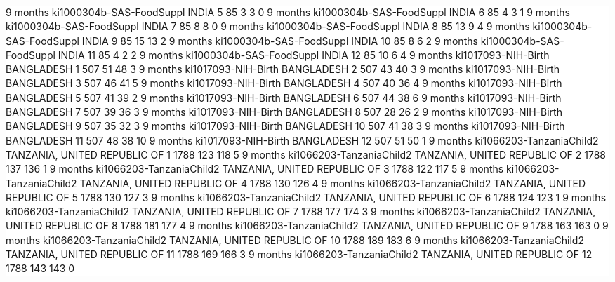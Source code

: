 9 months    ki1000304b-SAS-FoodSuppl   INDIA                          5        85      3      3      0
9 months    ki1000304b-SAS-FoodSuppl   INDIA                          6        85      4      3      1
9 months    ki1000304b-SAS-FoodSuppl   INDIA                          7        85      8      8      0
9 months    ki1000304b-SAS-FoodSuppl   INDIA                          8        85     13      9      4
9 months    ki1000304b-SAS-FoodSuppl   INDIA                          9        85     15     13      2
9 months    ki1000304b-SAS-FoodSuppl   INDIA                          10       85      8      6      2
9 months    ki1000304b-SAS-FoodSuppl   INDIA                          11       85      4      2      2
9 months    ki1000304b-SAS-FoodSuppl   INDIA                          12       85     10      6      4
9 months    ki1017093-NIH-Birth        BANGLADESH                     1       507     51     48      3
9 months    ki1017093-NIH-Birth        BANGLADESH                     2       507     43     40      3
9 months    ki1017093-NIH-Birth        BANGLADESH                     3       507     46     41      5
9 months    ki1017093-NIH-Birth        BANGLADESH                     4       507     40     36      4
9 months    ki1017093-NIH-Birth        BANGLADESH                     5       507     41     39      2
9 months    ki1017093-NIH-Birth        BANGLADESH                     6       507     44     38      6
9 months    ki1017093-NIH-Birth        BANGLADESH                     7       507     39     36      3
9 months    ki1017093-NIH-Birth        BANGLADESH                     8       507     28     26      2
9 months    ki1017093-NIH-Birth        BANGLADESH                     9       507     35     32      3
9 months    ki1017093-NIH-Birth        BANGLADESH                     10      507     41     38      3
9 months    ki1017093-NIH-Birth        BANGLADESH                     11      507     48     38     10
9 months    ki1017093-NIH-Birth        BANGLADESH                     12      507     51     50      1
9 months    ki1066203-TanzaniaChild2   TANZANIA, UNITED REPUBLIC OF   1      1788    123    118      5
9 months    ki1066203-TanzaniaChild2   TANZANIA, UNITED REPUBLIC OF   2      1788    137    136      1
9 months    ki1066203-TanzaniaChild2   TANZANIA, UNITED REPUBLIC OF   3      1788    122    117      5
9 months    ki1066203-TanzaniaChild2   TANZANIA, UNITED REPUBLIC OF   4      1788    130    126      4
9 months    ki1066203-TanzaniaChild2   TANZANIA, UNITED REPUBLIC OF   5      1788    130    127      3
9 months    ki1066203-TanzaniaChild2   TANZANIA, UNITED REPUBLIC OF   6      1788    124    123      1
9 months    ki1066203-TanzaniaChild2   TANZANIA, UNITED REPUBLIC OF   7      1788    177    174      3
9 months    ki1066203-TanzaniaChild2   TANZANIA, UNITED REPUBLIC OF   8      1788    181    177      4
9 months    ki1066203-TanzaniaChild2   TANZANIA, UNITED REPUBLIC OF   9      1788    163    163      0
9 months    ki1066203-TanzaniaChild2   TANZANIA, UNITED REPUBLIC OF   10     1788    189    183      6
9 months    ki1066203-TanzaniaChild2   TANZANIA, UNITED REPUBLIC OF   11     1788    169    166      3
9 months    ki1066203-TanzaniaChild2   TANZANIA, UNITED REPUBLIC OF   12     1788    143    143      0